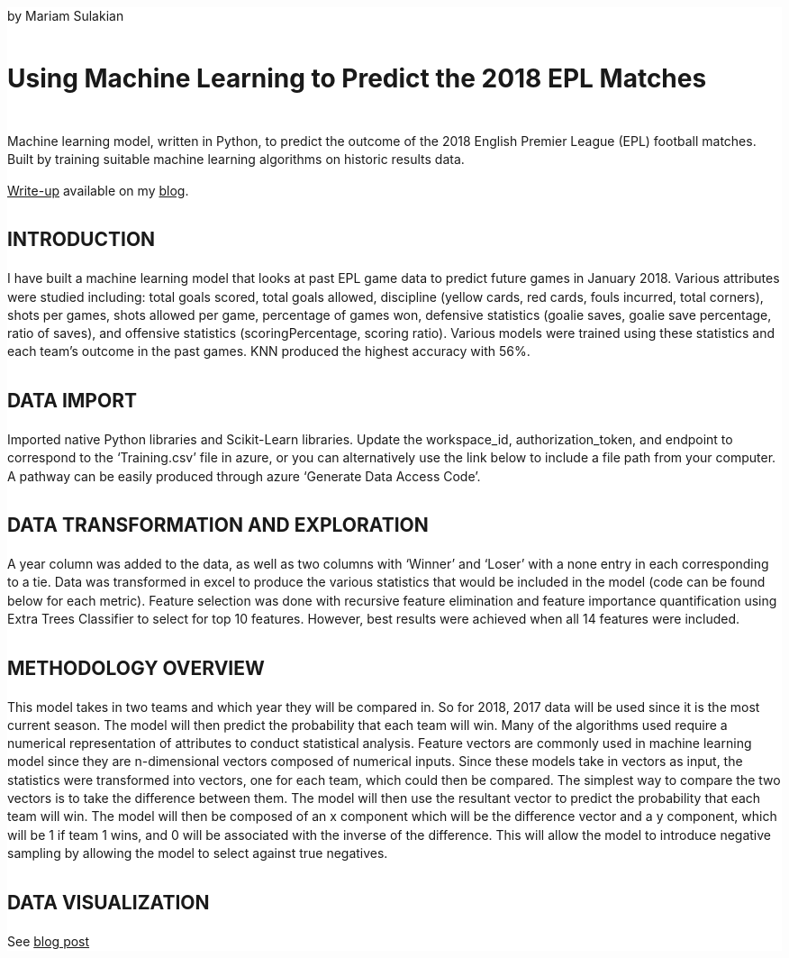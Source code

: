 by Mariam Sulakian

# Using Machine Learning to Predict the 2018 EPL Matches
<br/>Machine learning model, written in Python, to predict the outcome of the 2018 English Premier League (EPL) football matches. Built by training suitable machine learning algorithms on historic results data.

[Write-up](https://mariamsulakian.com/2018/02/01/machine-learning-predicting-the-2018-epl-matches/) available on my [blog](https://mariamsulakian.com/).

## INTRODUCTION
I have built a machine learning model that looks at past EPL game data to predict future games in January 2018. Various attributes were studied including: total goals scored, total goals allowed, discipline (yellow cards, red cards, fouls incurred, total corners), shots per games, shots allowed per game, percentage of games won, defensive statistics (goalie saves, goalie save percentage, ratio of saves), and offensive statistics (scoringPercentage, scoring ratio). Various models were trained using these statistics and each team’s outcome in the past games. KNN produced the highest accuracy with 56%.

## DATA IMPORT
Imported native Python libraries and Scikit-Learn libraries. Update the workspace_id, authorization_token, and endpoint to correspond to the ‘Training.csv’ file in azure, or you can alternatively use the link below to include a file path from your computer. A pathway can be easily produced through azure ‘Generate Data Access Code’.

## DATA TRANSFORMATION AND EXPLORATION
A year column was added to the data, as well as two columns with ‘Winner’ and ‘Loser’ with a none entry in each corresponding to a tie. Data was transformed in excel to produce the various statistics that would be included in the model (code can be found below for each metric). Feature selection was done with recursive feature elimination and feature importance quantification using Extra Trees Classifier to select for top 10 features. However, best results were achieved when all 14 features were included.

## METHODOLOGY OVERVIEW
This model takes in two teams and which year they will be compared in. So for 2018, 2017 data will be used since it is the most current season. The model will then predict the probability that each team will win. Many of the algorithms used require a numerical representation of attributes to conduct statistical analysis. Feature vectors are commonly used in machine learning model since they are n-dimensional vectors composed of numerical inputs. Since these models take in vectors as input, the statistics were transformed into vectors, one for each team, which could then be compared. The simplest way to compare the two vectors is to take the difference between them. The model will then use the resultant vector to predict the probability that each team will win. The model will then be composed of an x component which will be the difference vector and a y component, which will be 1 if team 1 wins, and 0 will be associated with the inverse of the difference. This will allow the model to introduce negative sampling by allowing the model to select against true negatives.

## DATA VISUALIZATION
See [blog post](https://mariamsulakian.com/2018/02/01/machine-learning-predicting-the-2018-epl-matches/)
